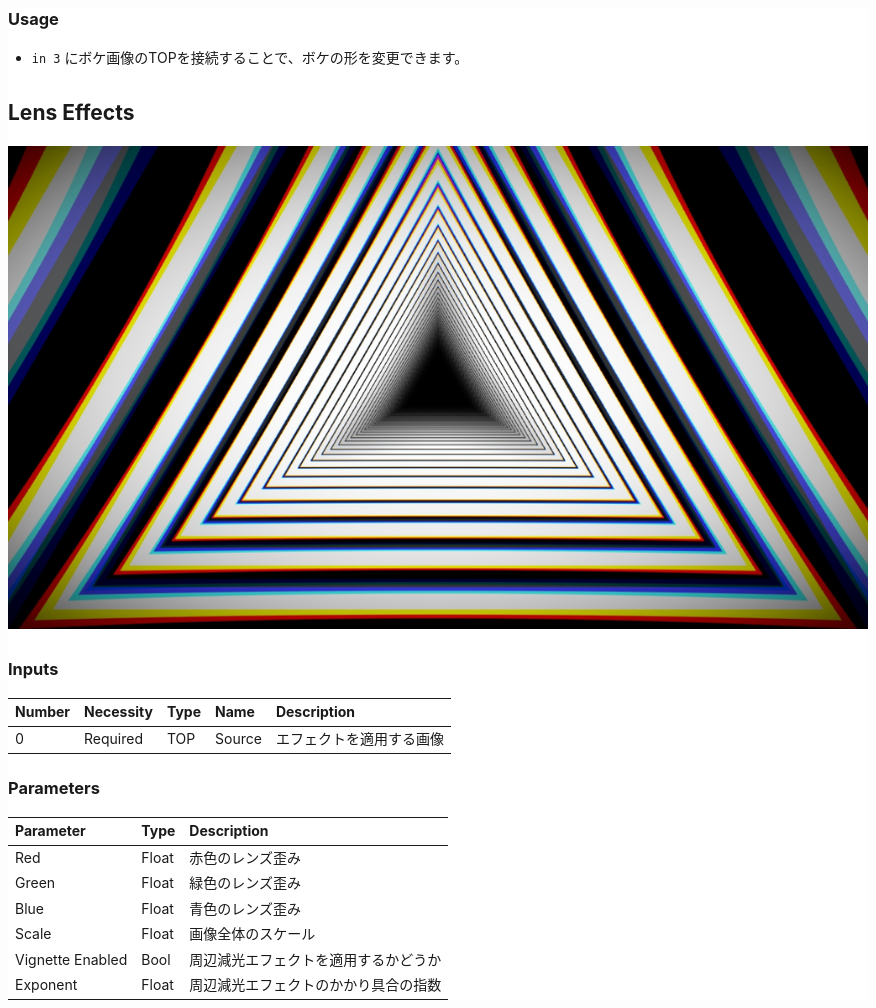 ### Usage
- `in 3` にボケ画像のTOPを接続することで、ボケの形を変更できます。

## Lens Effects

![lensEffects](./images/lensEffects.jpg "lensEffects")

### Inputs
|Number|Necessity|Type|Name|Description|
|:---|:---|:---|:---|:---|
|0|Required|TOP|Source|エフェクトを適用する画像|

### Parameters
|Parameter|Type|Description|
|:---|:---|:---|
|Red|Float|赤色のレンズ歪み|
|Green|Float|緑色のレンズ歪み|
|Blue|Float|青色のレンズ歪み|
|Scale|Float|画像全体のスケール|
|Vignette Enabled|Bool|周辺減光エフェクトを適用するかどうか|
|Exponent|Float|周辺減光エフェクトのかかり具合の指数|
